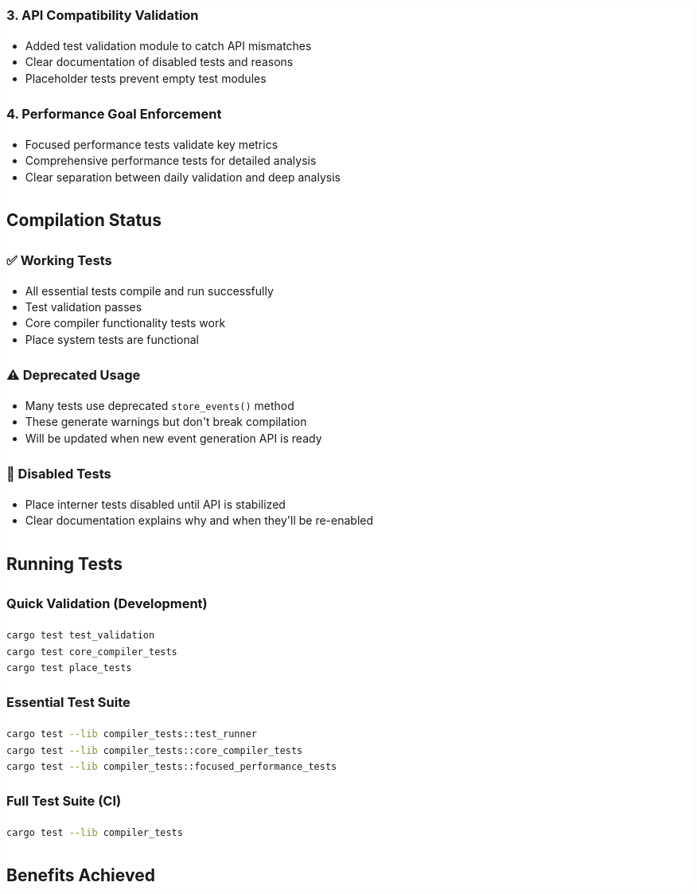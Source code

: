 ### 3. API Compatibility Validation
- Added test validation module to catch API mismatches
- Clear documentation of disabled tests and reasons
- Placeholder tests prevent empty test modules

### 4. Performance Goal Enforcement
- Focused performance tests validate key metrics
- Comprehensive performance tests for detailed analysis
- Clear separation between daily validation and deep analysis

## Compilation Status

### ✅ Working Tests
- All essential tests compile and run successfully
- Test validation passes
- Core compiler functionality tests work
- Place system tests are functional

### ⚠️ Deprecated Usage
- Many tests use deprecated `store_events()` method
- These generate warnings but don't break compilation
- Will be updated when new event generation API is ready

### 🚫 Disabled Tests
- Place interner tests disabled until API is stabilized
- Clear documentation explains why and when they'll be re-enabled

## Running Tests

### Quick Validation (Development)
```bash
cargo test test_validation
cargo test core_compiler_tests
cargo test place_tests
```

### Essential Test Suite
```bash
cargo test --lib compiler_tests::test_runner
cargo test --lib compiler_tests::core_compiler_tests
cargo test --lib compiler_tests::focused_performance_tests
```

### Full Test Suite (CI)
```bash
cargo test --lib compiler_tests
```

## Benefits Achieved
